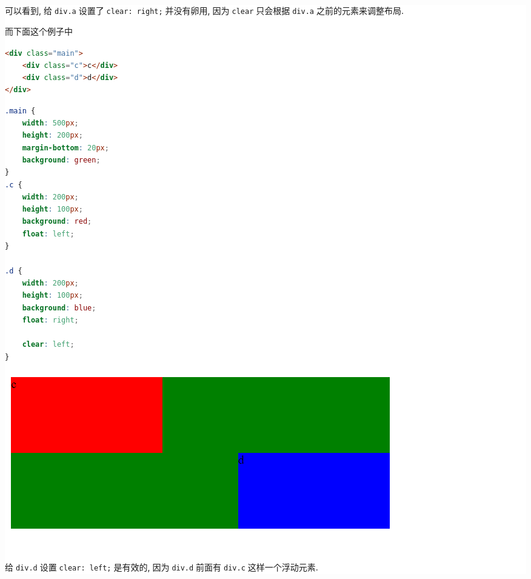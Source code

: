 可以看到, 给 `div.a` 设置了 `clear: right;` 并没有卵用, 因为 `clear` 只会根据 `div.a` 之前的元素来调整布局.

而下面这个例子中

```html
<div class="main">
	<div class="c">c</div>
	<div class="d">d</div>
</div>
```

```css
.main {
	width: 500px;
	height: 200px;
	margin-bottom: 20px;
	background: green;
}
.c {
	width: 200px;
	height: 100px;
	background: red;
	float: left;
}

.d {
	width: 200px;
	height: 100px;
	background: blue;
	float: right;

	clear: left;
}
```

![img20](./images/img20.png)

给 `div.d` 设置 `clear: left;` 是有效的, 因为 `div.d` 前面有 `div.c` 这样一个浮动元素.
